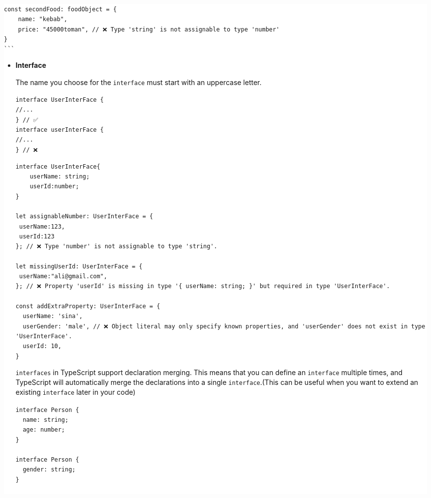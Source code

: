     const secondFood: foodObject = {
    	name: "kebab",
    	price: "45000toman", // ❌ Type 'string' is not assignable to type 'number'
    }
    ```
    

- **Interface**
    
    The name you choose for the `interface` must start with an uppercase letter.
    
    ```tsx
    interface UserInterFace {
    //...
    } // ✅
    interface userInterFace {
    //...
    } // ❌
    ```
    
    ```tsx
    interface UserInterFace{
        userName: string;
        userId:number;
    }
    
    let assignableNumber: UserInterFace = {  
     userName:123,
     userId:123
    }; // ❌ Type 'number' is not assignable to type 'string'.
    
    let missingUserId: UserInterFace = {  
     userName:"ali@gmail.com",
    }; // ❌ Property 'userId' is missing in type '{ userName: string; }' but required in type 'UserInterFace'.
    
    const addExtraProperty: UserInterFace = {
      userName: 'sina',
      userGender: 'male', // ❌ Object literal may only specify known properties, and 'userGender' does not exist in type 'UserInterFace'.
      userId: 10,
    }
    ```
    
    `interfaces` in TypeScript support declaration merging. This means that you can define an `interface` multiple times, and TypeScript will automatically merge the declarations into a single `interface`.(This can be useful when you want to extend an existing `interface` later in your code)
    
    ```tsx
    interface Person {
      name: string;
      age: number;
    }
    
    interface Person {
      gender: string;
    }
    